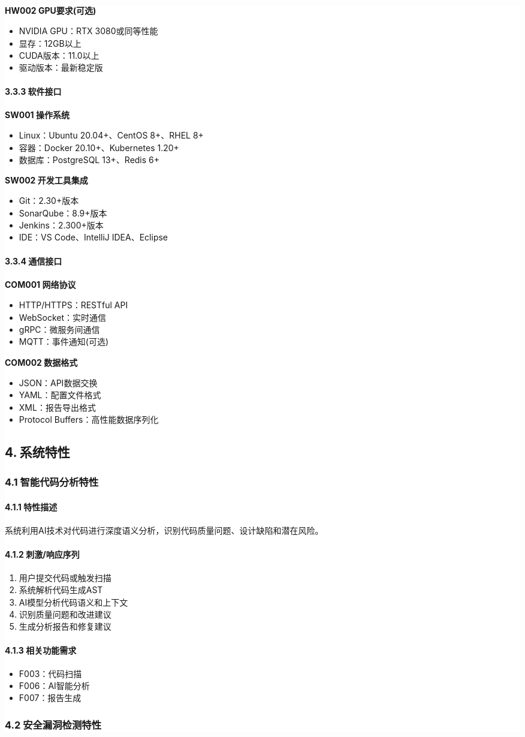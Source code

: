 **HW002 GPU要求(可选)**
- NVIDIA GPU：RTX 3080或同等性能
- 显存：12GB以上
- CUDA版本：11.0以上
- 驱动版本：最新稳定版

#### 3.3.3 软件接口

**SW001 操作系统**
- Linux：Ubuntu 20.04+、CentOS 8+、RHEL 8+
- 容器：Docker 20.10+、Kubernetes 1.20+
- 数据库：PostgreSQL 13+、Redis 6+

**SW002 开发工具集成**
- Git：2.30+版本
- SonarQube：8.9+版本
- Jenkins：2.300+版本
- IDE：VS Code、IntelliJ IDEA、Eclipse

#### 3.3.4 通信接口

**COM001 网络协议**
- HTTP/HTTPS：RESTful API
- WebSocket：实时通信
- gRPC：微服务间通信
- MQTT：事件通知(可选)

**COM002 数据格式**
- JSON：API数据交换
- YAML：配置文件格式
- XML：报告导出格式
- Protocol Buffers：高性能数据序列化

## 4. 系统特性

### 4.1 智能代码分析特性

#### 4.1.1 特性描述
系统利用AI技术对代码进行深度语义分析，识别代码质量问题、设计缺陷和潜在风险。

#### 4.1.2 刺激/响应序列
1. 用户提交代码或触发扫描
2. 系统解析代码生成AST
3. AI模型分析代码语义和上下文
4. 识别质量问题和改进建议
5. 生成分析报告和修复建议

#### 4.1.3 相关功能需求
- F003：代码扫描
- F006：AI智能分析
- F007：报告生成

### 4.2 安全漏洞检测特性
